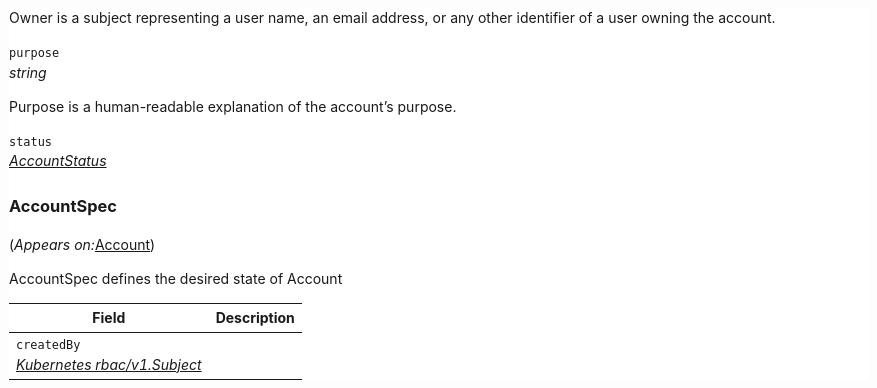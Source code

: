 </em>
</td>
<td>
<p>Owner is a subject representing a user name, an email address, or any other identifier of a user owning
the account.</p>
</td>
</tr>
<tr>
<td>
<code>purpose</code><br/>
<em>
string
</em>
</td>
<td>
<p>Purpose is a human-readable explanation of the account&rsquo;s purpose.</p>
</td>
</tr>
</table>
</td>
</tr>
<tr>
<td>
<code>status</code><br/>
<em>
<a href="#compute.onmetal.de/v1alpha1.AccountStatus">
AccountStatus
</a>
</em>
</td>
<td>
</td>
</tr>
</tbody>
</table>
<h3 id="compute.onmetal.de/v1alpha1.AccountSpec">AccountSpec
</h3>
<p>
(<em>Appears on:</em><a href="#compute.onmetal.de/v1alpha1.Account">Account</a>)
</p>
<div>
<p>AccountSpec defines the desired state of Account</p>
</div>
<table>
<thead>
<tr>
<th>Field</th>
<th>Description</th>
</tr>
</thead>
<tbody>
<tr>
<td>
<code>createdBy</code><br/>
<em>
<a href="https://v1-18.docs.kubernetes.io/docs/reference/generated/kubernetes-api/v1.21/#subject-v1-rbac">
Kubernetes rbac/v1.Subject
</a>
</em>
</td>
<td>